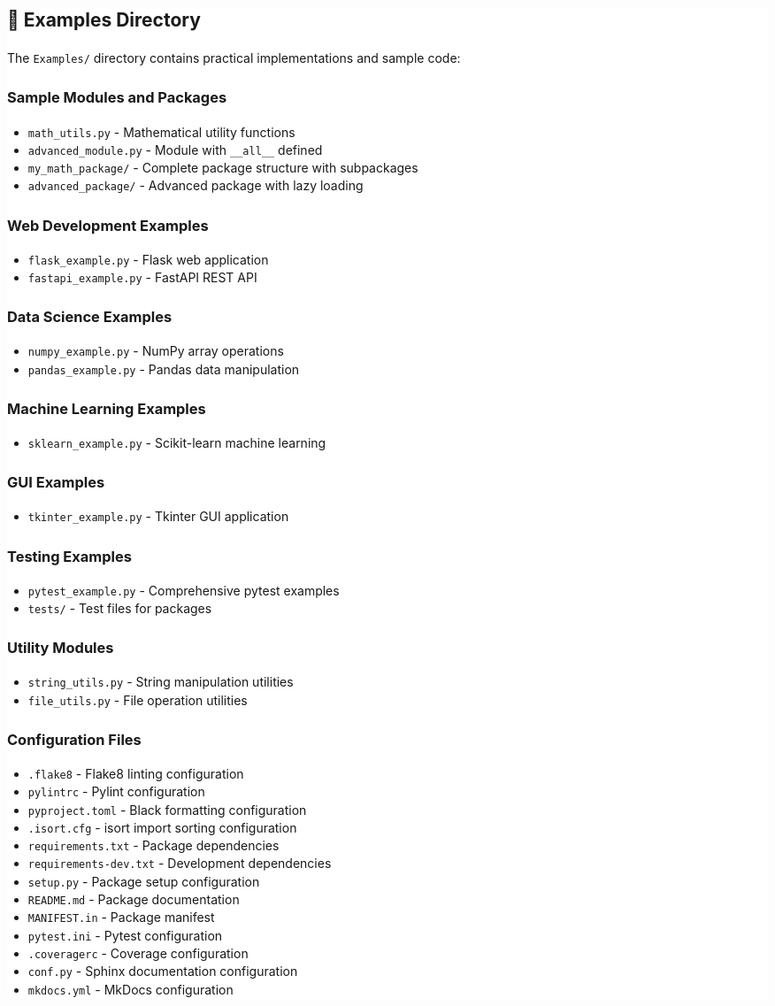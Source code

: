 ## 📂 Examples Directory

The `Examples/` directory contains practical implementations and sample code:

### Sample Modules and Packages

- `math_utils.py` - Mathematical utility functions
- `advanced_module.py` - Module with `__all__` defined
- `my_math_package/` - Complete package structure with subpackages
- `advanced_package/` - Advanced package with lazy loading

### Web Development Examples

- `flask_example.py` - Flask web application
- `fastapi_example.py` - FastAPI REST API

### Data Science Examples

- `numpy_example.py` - NumPy array operations
- `pandas_example.py` - Pandas data manipulation

### Machine Learning Examples

- `sklearn_example.py` - Scikit-learn machine learning

### GUI Examples

- `tkinter_example.py` - Tkinter GUI application

### Testing Examples

- `pytest_example.py` - Comprehensive pytest examples
- `tests/` - Test files for packages

### Utility Modules

- `string_utils.py` - String manipulation utilities
- `file_utils.py` - File operation utilities

### Configuration Files

- `.flake8` - Flake8 linting configuration
- `pylintrc` - Pylint configuration
- `pyproject.toml` - Black formatting configuration
- `.isort.cfg` - isort import sorting configuration
- `requirements.txt` - Package dependencies
- `requirements-dev.txt` - Development dependencies
- `setup.py` - Package setup configuration
- `README.md` - Package documentation
- `MANIFEST.in` - Package manifest
- `pytest.ini` - Pytest configuration
- `.coveragerc` - Coverage configuration
- `conf.py` - Sphinx documentation configuration
- `mkdocs.yml` - MkDocs configuration
